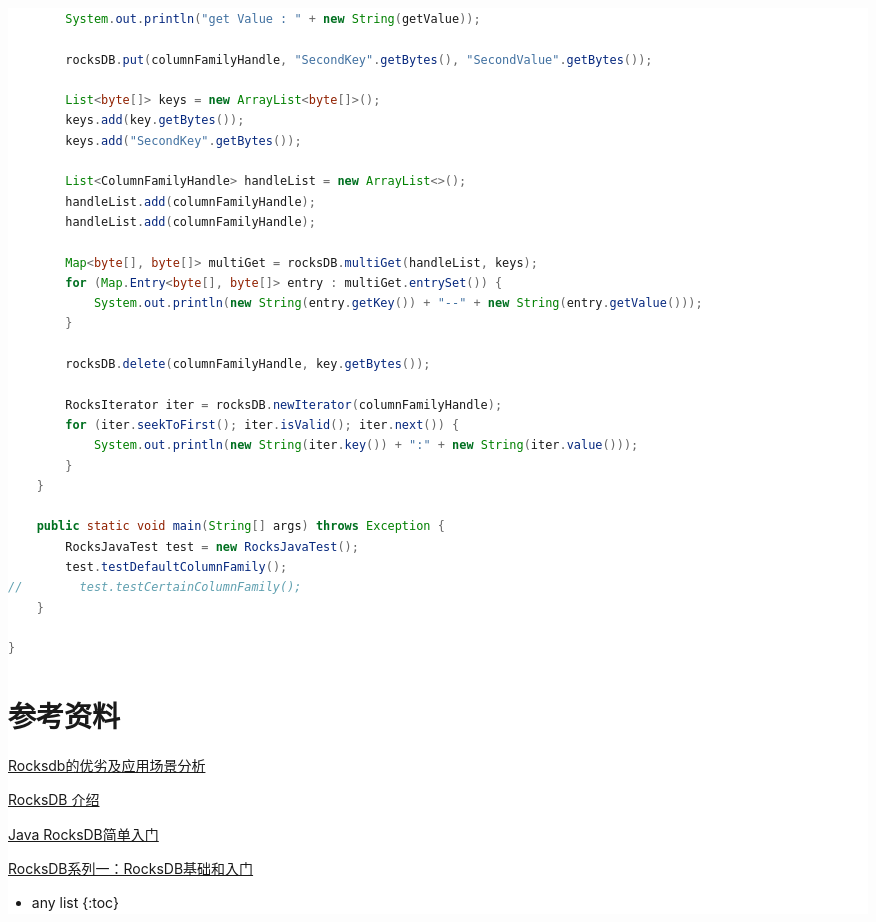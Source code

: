 ```java
        System.out.println("get Value : " + new String(getValue));

        rocksDB.put(columnFamilyHandle, "SecondKey".getBytes(), "SecondValue".getBytes());

        List<byte[]> keys = new ArrayList<byte[]>();
        keys.add(key.getBytes());
        keys.add("SecondKey".getBytes());

        List<ColumnFamilyHandle> handleList = new ArrayList<>();
        handleList.add(columnFamilyHandle);
        handleList.add(columnFamilyHandle);

        Map<byte[], byte[]> multiGet = rocksDB.multiGet(handleList, keys);
        for (Map.Entry<byte[], byte[]> entry : multiGet.entrySet()) {
            System.out.println(new String(entry.getKey()) + "--" + new String(entry.getValue()));
        }

        rocksDB.delete(columnFamilyHandle, key.getBytes());

        RocksIterator iter = rocksDB.newIterator(columnFamilyHandle);
        for (iter.seekToFirst(); iter.isValid(); iter.next()) {
            System.out.println(new String(iter.key()) + ":" + new String(iter.value()));
        }
    }

    public static void main(String[] args) throws Exception {
        RocksJavaTest test = new RocksJavaTest();
        test.testDefaultColumnFamily();
//        test.testCertainColumnFamily();
    }

}
```


# 参考资料

[Rocksdb的优劣及应用场景分析](https://www.jianshu.com/p/73fa1d4e4273)

[RocksDB 介绍](https://blog.csdn.net/qq_26222859/article/details/79645243)

[Java RocksDB简单入门](http://orchome.com/938)

[RocksDB系列一：RocksDB基础和入门](https://www.jianshu.com/p/061927761027)

* any list
{:toc}